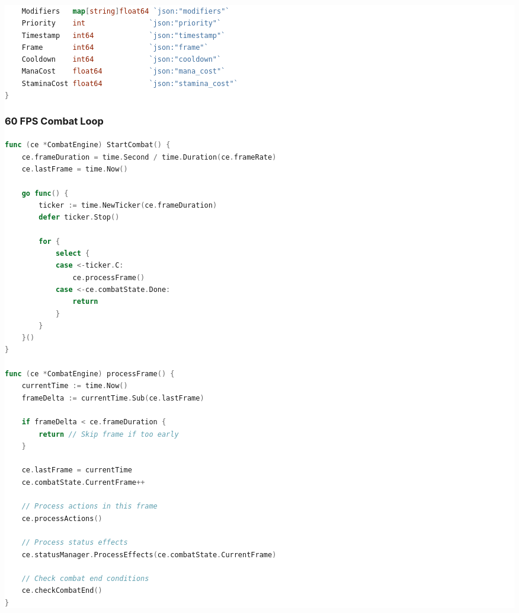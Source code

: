 ```go
    Modifiers   map[string]float64 `json:"modifiers"`
    Priority    int               `json:"priority"`
    Timestamp   int64             `json:"timestamp"`
    Frame       int64             `json:"frame"`
    Cooldown    int64             `json:"cooldown"`
    ManaCost    float64           `json:"mana_cost"`
    StaminaCost float64           `json:"stamina_cost"`
}
```

### **60 FPS Combat Loop**

```go
func (ce *CombatEngine) StartCombat() {
    ce.frameDuration = time.Second / time.Duration(ce.frameRate)
    ce.lastFrame = time.Now()
    
    go func() {
        ticker := time.NewTicker(ce.frameDuration)
        defer ticker.Stop()
        
        for {
            select {
            case <-ticker.C:
                ce.processFrame()
            case <-ce.combatState.Done:
                return
            }
        }
    }()
}

func (ce *CombatEngine) processFrame() {
    currentTime := time.Now()
    frameDelta := currentTime.Sub(ce.lastFrame)
    
    if frameDelta < ce.frameDuration {
        return // Skip frame if too early
    }
    
    ce.lastFrame = currentTime
    ce.combatState.CurrentFrame++
    
    // Process actions in this frame
    ce.processActions()
    
    // Process status effects
    ce.statusManager.ProcessEffects(ce.combatState.CurrentFrame)
    
    // Check combat end conditions
    ce.checkCombatEnd()
}
```
